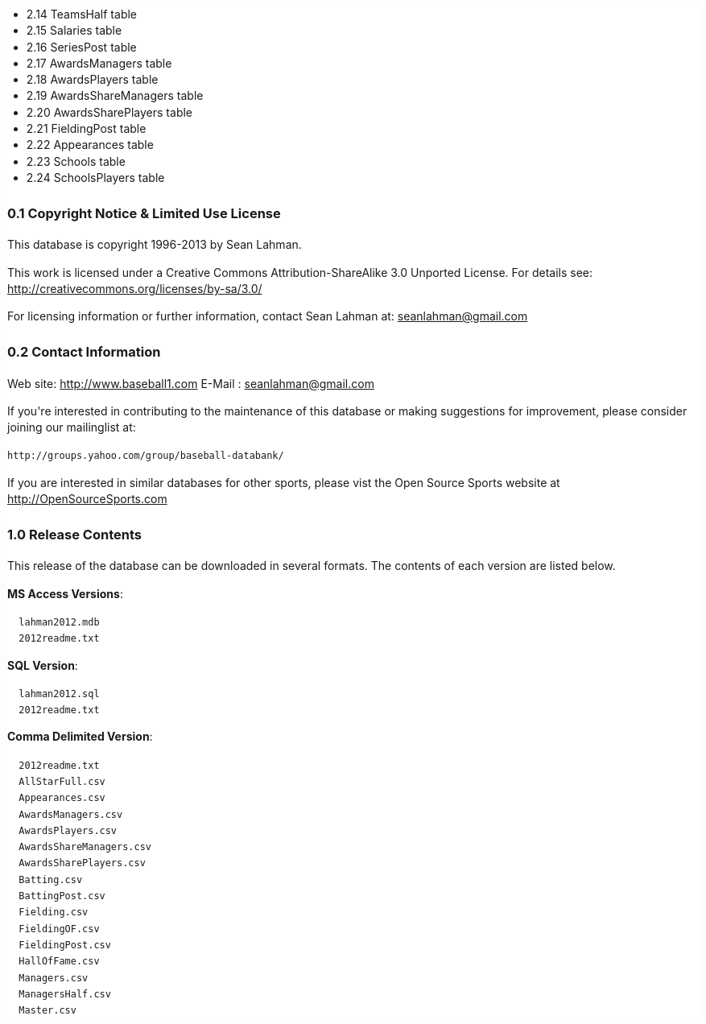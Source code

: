 * 2.14 TeamsHalf table
* 2.15 Salaries table
* 2.16 SeriesPost table
* 2.17 AwardsManagers table
* 2.18 AwardsPlayers table
* 2.19 AwardsShareManagers table
* 2.20 AwardsSharePlayers table
* 2.21 FieldingPost table
* 2.22 Appearances table
* 2.23 Schools table
* 2.24 SchoolsPlayers table

### 0.1 Copyright Notice & Limited Use License

This database is copyright 1996-2013 by Sean Lahman.

This work is licensed under a Creative Commons Attribution-ShareAlike 3.0 Unported License. For details see: http://creativecommons.org/licenses/by-sa/3.0/

For licensing information or further information, contact Sean Lahman
at: seanlahman@gmail.com

### 0.2 Contact Information

Web site: http://www.baseball1.com
E-Mail : seanlahman@gmail.com

If you're interested in contributing to the maintenance of this
database or making suggestions for improvement, please consider
joining our mailinglist at:

    http://groups.yahoo.com/group/baseball-databank/

If you are interested in similar databases for other sports, please
vist the Open Source Sports website at http://OpenSourceSports.com

### 1.0  Release Contents

This release of the database can be downloaded in several formats. The
contents of each version are listed below.

**MS Access Versions**:

      lahman2012.mdb
      2012readme.txt

**SQL Version**:

      lahman2012.sql
      2012readme.txt

**Comma Delimited Version**:

      2012readme.txt
      AllStarFull.csv
      Appearances.csv
      AwardsManagers.csv
      AwardsPlayers.csv
      AwardsShareManagers.csv
      AwardsSharePlayers.csv
      Batting.csv
      BattingPost.csv
      Fielding.csv
      FieldingOF.csv
      FieldingPost.csv
      HallOfFame.csv
      Managers.csv
      ManagersHalf.csv
      Master.csv